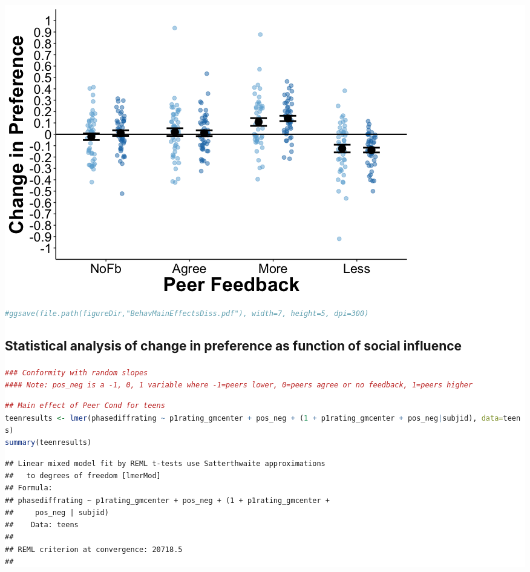 ![](socInflBehav_files/figure-markdown_github/plotResidChange-1.png)

``` r
#ggsave(file.path(figureDir,"BehavMainEffectsDiss.pdf"), width=7, height=5, dpi=300)
```

Statistical analysis of change in preference as function of social influence
----------------------------------------------------------------------------

``` r
### Conformity with random slopes
#### Note: pos_neg is a -1, 0, 1 variable where -1=peers lower, 0=peers agree or no feedback, 1=peers higher
```

``` r
## Main effect of Peer Cond for teens
teenresults <- lmer(phasediffrating ~ p1rating_gmcenter + pos_neg + (1 + p1rating_gmcenter + pos_neg|subjid), data=teens)
summary(teenresults)
```

    ## Linear mixed model fit by REML t-tests use Satterthwaite approximations
    ##   to degrees of freedom [lmerMod]
    ## Formula: 
    ## phasediffrating ~ p1rating_gmcenter + pos_neg + (1 + p1rating_gmcenter +  
    ##     pos_neg | subjid)
    ##    Data: teens
    ## 
    ## REML criterion at convergence: 20718.5
    ## 